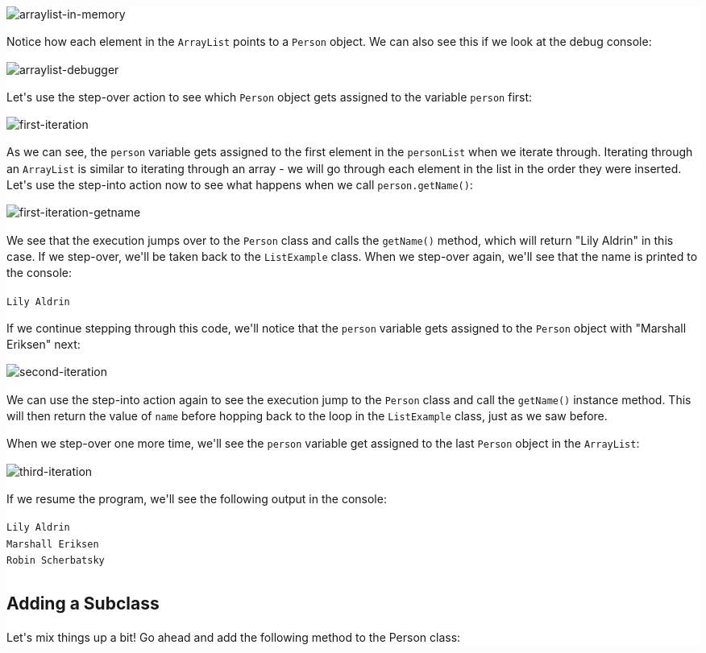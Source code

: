 ![arraylist-in-memory](https://curriculum-content.s3.amazonaws.com/java-mod-3/list/java-visualizer-arraylist-personlist.png)

Notice how each element in the `ArrayList` points to a `Person` object. We can
also see this if we look at the debug console:

![arraylist-debugger](https://curriculum-content.s3.amazonaws.com/java-mod-3/collections-dynamic-binding/debugger-arraylist-personlist.png)

Let's use the step-over action to see which `Person` object gets assigned to
the variable `person` first:

![first-iteration](https://curriculum-content.s3.amazonaws.com/java-mod-3/collections-dynamic-binding/debugger-arraylist-basic-personlist-iteration-1.png)

As we can see, the `person` variable gets assigned to the first element in the
`personList` when we iterate through. Iterating through an `ArrayList` is
similar to iterating through an array - we will go through each element in the
list in the order they were inserted. Let's use the step-into action now to see
what happens when we call `person.getName()`:

![first-iteration-getname](https://curriculum-content.s3.amazonaws.com/java-mod-3/collections-dynamic-binding/debugger-getname-1.png)

We see that the execution jumps over to the `Person` class and calls the
`getName()` method, which will return "Lily Aldrin" in this case. If we
step-over, we'll be taken back to the `ListExample` class. When we step-over
again, we'll see that the name is printed to the console:

```text
Lily Aldrin
```

If we continue stepping through this code, we'll notice that the `person`
variable gets assigned to the `Person` object with "Marshall Eriksen" next:

![second-iteration](https://curriculum-content.s3.amazonaws.com/java-mod-3/collections-dynamic-binding/debugger-arraylist-basic-personlist-iteration-2.png)

We can use the step-into action again to see the execution jump to the `Person`
class and call the `getName()` instance method. This will then return the
value of `name` before hopping back to the loop in the `ListExample` class,
just as we saw before.

When we step-over one more time, we'll see the `person` variable get assigned
to the last `Person` object in the `ArrayList`:

![third-iteration](https://curriculum-content.s3.amazonaws.com/java-mod-3/collections-dynamic-binding/debugger-arraylist-basic-personlist-iteration-3.png)

If we resume the program, we'll see the following output in the console:

```text
Lily Aldrin
Marshall Eriksen
Robin Scherbatsky
```

## Adding a Subclass

Let's mix things up a bit! Go ahead and add the following method to the Person
class:
